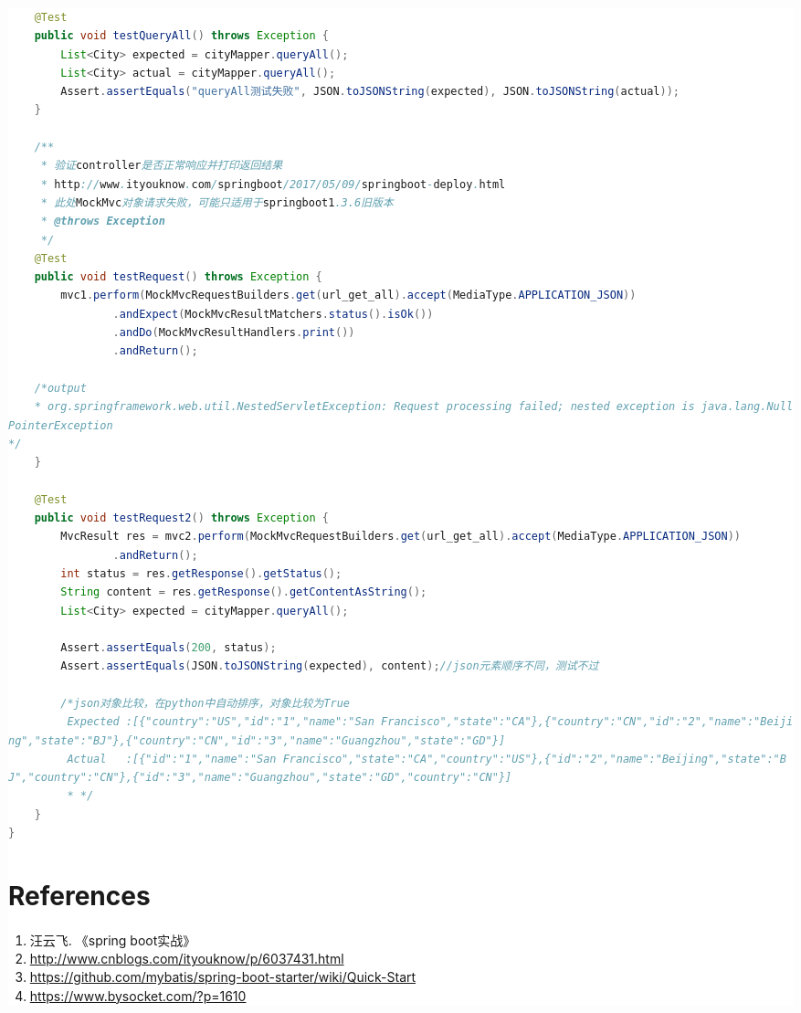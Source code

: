 ```java
    @Test
    public void testQueryAll() throws Exception {
        List<City> expected = cityMapper.queryAll();
        List<City> actual = cityMapper.queryAll();
        Assert.assertEquals("queryAll测试失败", JSON.toJSONString(expected), JSON.toJSONString(actual));
    }

    /**
     * 验证controller是否正常响应并打印返回结果
     * http://www.ityouknow.com/springboot/2017/05/09/springboot-deploy.html
     * 此处MockMvc对象请求失败，可能只适用于springboot1.3.6旧版本
     * @throws Exception
     */
    @Test
    public void testRequest() throws Exception {
        mvc1.perform(MockMvcRequestBuilders.get(url_get_all).accept(MediaType.APPLICATION_JSON))
                .andExpect(MockMvcResultMatchers.status().isOk())
                .andDo(MockMvcResultHandlers.print())
                .andReturn();

    /*output
    * org.springframework.web.util.NestedServletException: Request processing failed; nested exception is java.lang.NullPointerException
*/
    }

    @Test
    public void testRequest2() throws Exception {
        MvcResult res = mvc2.perform(MockMvcRequestBuilders.get(url_get_all).accept(MediaType.APPLICATION_JSON))
                .andReturn();
        int status = res.getResponse().getStatus();
        String content = res.getResponse().getContentAsString();
        List<City> expected = cityMapper.queryAll();

        Assert.assertEquals(200, status);
        Assert.assertEquals(JSON.toJSONString(expected), content);//json元素顺序不同，测试不过

        /*json对象比较，在python中自动排序，对象比较为True
         Expected :[{"country":"US","id":"1","name":"San Francisco","state":"CA"},{"country":"CN","id":"2","name":"Beijing","state":"BJ"},{"country":"CN","id":"3","name":"Guangzhou","state":"GD"}]
         Actual   :[{"id":"1","name":"San Francisco","state":"CA","country":"US"},{"id":"2","name":"Beijing","state":"BJ","country":"CN"},{"id":"3","name":"Guangzhou","state":"GD","country":"CN"}]
         * */
    }
}
```

# References

1. 汪云飞. 《spring boot实战》
2. http://www.cnblogs.com/ityouknow/p/6037431.html
3. https://github.com/mybatis/spring-boot-starter/wiki/Quick-Start
4. https://www.bysocket.com/?p=1610
